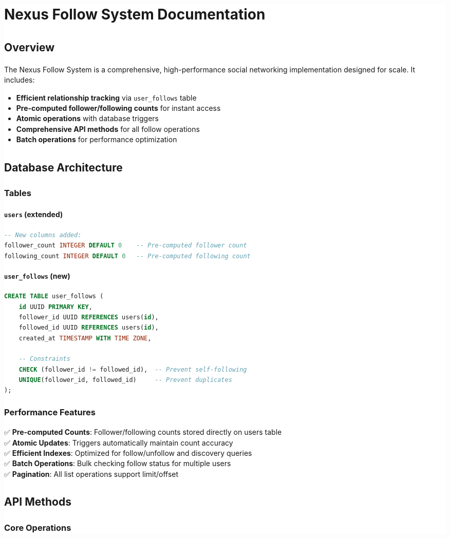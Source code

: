 # Nexus Follow System Documentation

## Overview

The Nexus Follow System is a comprehensive, high-performance social networking implementation designed for scale. It includes:

- **Efficient relationship tracking** via `user_follows` table
- **Pre-computed follower/following counts** for instant access
- **Atomic operations** with database triggers
- **Comprehensive API methods** for all follow operations
- **Batch operations** for performance optimization

## Database Architecture

### Tables

#### `users` (extended)
```sql
-- New columns added:
follower_count INTEGER DEFAULT 0    -- Pre-computed follower count
following_count INTEGER DEFAULT 0   -- Pre-computed following count
```

#### `user_follows` (new)
```sql
CREATE TABLE user_follows (
    id UUID PRIMARY KEY,
    follower_id UUID REFERENCES users(id),
    followed_id UUID REFERENCES users(id),
    created_at TIMESTAMP WITH TIME ZONE,
    
    -- Constraints
    CHECK (follower_id != followed_id),  -- Prevent self-following
    UNIQUE(follower_id, followed_id)     -- Prevent duplicates
);
```

### Performance Features

✅ **Pre-computed Counts**: Follower/following counts stored directly on users table  
✅ **Atomic Updates**: Triggers automatically maintain count accuracy  
✅ **Efficient Indexes**: Optimized for follow/unfollow and discovery queries  
✅ **Batch Operations**: Bulk checking follow status for multiple users  
✅ **Pagination**: All list operations support limit/offset  

## API Methods

### Core Operations
